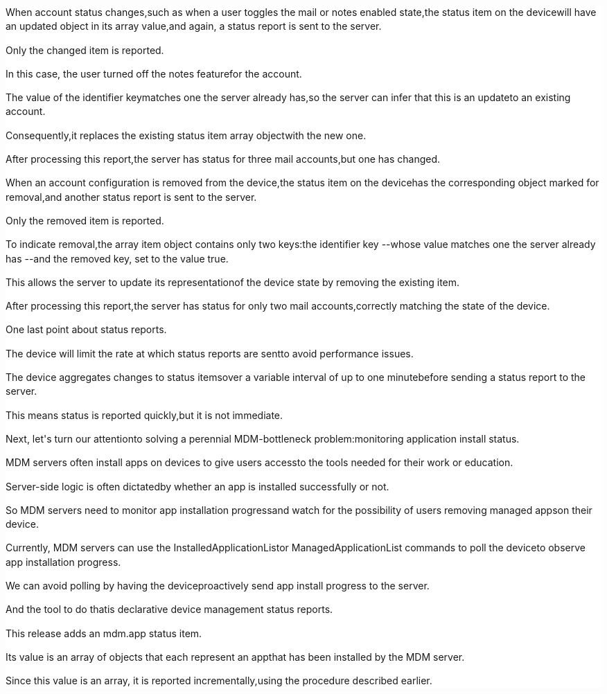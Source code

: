 When account status changes,such as when a user toggles the mail or notes enabled state,the status item on the devicewill have an updated object in its array value,and again, a status report is sent to the server.

Only the changed item is reported.

In this case, the user turned off the notes featurefor the account.

The value of the identifier keymatches one the server already has,so the server can infer that this is an updateto an existing account.

Consequently,it replaces the existing status item array objectwith the new one.

After processing this report,the server has status for three mail accounts,but one has changed.

When an account configuration is removed from the device,the status item on the devicehas the corresponding object marked for removal,and another status report is sent to the server.

Only the removed item is reported.

To indicate removal,the array item object contains only two keys:the identifier key --whose value matches one the server already has --and the removed key, set to the value true.

This allows the server to update its representationof the device state by removing the existing item.

After processing this report,the server has status for only two mail accounts,correctly matching the state of the device.

One last point about status reports.

The device will limit the rate at which status reports are sentto avoid performance issues.

The device aggregates changes to status itemsover a variable interval of up to one minutebefore sending a status report to the server.

This means status is reported quickly,but it is not immediate.

Next, let's turn our attentionto solving a perennial MDM-bottleneck problem:monitoring application install status.

MDM servers often install apps on devices to give users accessto the tools needed for their work or education.

Server-side logic is often dictatedby whether an app is installed successfully or not.

So MDM servers need to monitor app installation progressand watch for the possibility of users removing managed appson their device.

Currently, MDM servers can use the InstalledApplicationListor ManagedApplicationList commands to poll the deviceto observe app installation progress.

We can avoid polling by having the deviceproactively send app install progress to the server.

And the tool to do thatis declarative device management status reports.

This release adds an mdm.app status item.

Its value is an array of objects that each represent an appthat has been installed by the MDM server.

Since this value is an array, it is reported incrementally,using the procedure described earlier.
